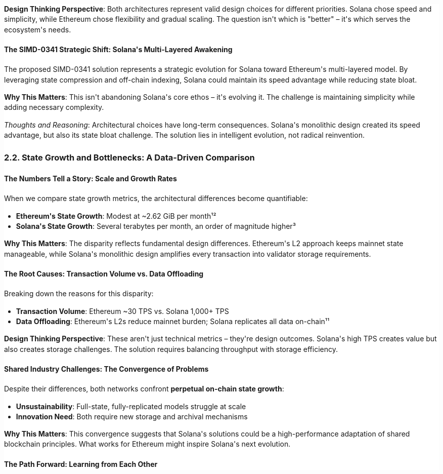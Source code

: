 **Design Thinking Perspective**: Both architectures represent valid design choices for different priorities. Solana chose speed and simplicity, while Ethereum chose flexibility and gradual scaling. The question isn't which is "better" – it's which serves the ecosystem's needs.

#### The SIMD-0341 Strategic Shift: Solana's Multi-Layered Awakening

The proposed SIMD-0341 solution represents a strategic evolution for Solana toward Ethereum's multi-layered model. By leveraging state compression and off-chain indexing, Solana could maintain its speed advantage while reducing state bloat.

**Why This Matters**: This isn't abandoning Solana's core ethos – it's evolving it. The challenge is maintaining simplicity while adding necessary complexity.

*Thoughts and Reasoning*: Architectural choices have long-term consequences. Solana's monolithic design created its speed advantage, but also its state bloat challenge. The solution lies in intelligent evolution, not radical reinvention.

### 2.2. State Growth and Bottlenecks: A Data-Driven Comparison

#### The Numbers Tell a Story: Scale and Growth Rates

When we compare state growth metrics, the architectural differences become quantifiable:

- **Ethereum's State Growth**: Modest at ~2.62 GiB per month¹²
- **Solana's State Growth**: Several terabytes per month, an order of magnitude higher³

**Why This Matters**: The disparity reflects fundamental design differences. Ethereum's L2 approach keeps mainnet state manageable, while Solana's monolithic design amplifies every transaction into validator storage requirements.

#### The Root Causes: Transaction Volume vs. Data Offloading

Breaking down the reasons for this disparity:

- **Transaction Volume**: Ethereum ~30 TPS vs. Solana 1,000+ TPS
- **Data Offloading**: Ethereum's L2s reduce mainnet burden; Solana replicates all data on-chain¹¹

**Design Thinking Perspective**: These aren't just technical metrics – they're design outcomes. Solana's high TPS creates value but also creates storage challenges. The solution requires balancing throughput with storage efficiency.

#### Shared Industry Challenges: The Convergence of Problems

Despite their differences, both networks confront **perpetual on-chain state growth**:

- **Unsustainability**: Full-state, fully-replicated models struggle at scale
- **Innovation Need**: Both require new storage and archival mechanisms

**Why This Matters**: This convergence suggests that Solana's solutions could be a high-performance adaptation of shared blockchain principles. What works for Ethereum might inspire Solana's next evolution.

#### The Path Forward: Learning from Each Other
